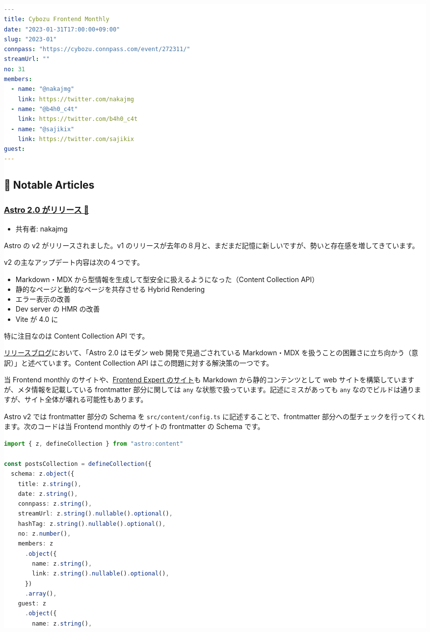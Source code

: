 ```yaml
---
title: Cybozu Frontend Monthly
date: "2023-01-31T17:00:00+09:00"
slug: "2023-01"
connpass: "https://cybozu.connpass.com/event/272311/"
streamUrl: ""
no: 31
members:
  - name: "@nakajmg"
    link: https://twitter.com/nakajmg
  - name: "@b4h0_c4t"
    link: https://twitter.com/b4h0_c4t
  - name: "@sajikix"
    link: https://twitter.com/sajikix
guest:
---
```


## 👀 Notable Articles

### [Astro 2.0 がリリース 🎉](https://astro.build/blog/astro-2/)

- 共有者: nakajmg

Astro の v2 がリリースされました。v1 のリリースが去年の８月と、まだまだ記憶に新しいですが、勢いと存在感を増してきています。

v2 の主なアップデート内容は次の４つです。

- Markdown・MDX から型情報を生成して型安全に扱えるようになった（Content Collection API）
- 静的なページと動的なページを共存させる Hybrid Rendering
- エラー表示の改善
- Dev server の HMR の改善
- Vite が 4.0 に

特に注目なのは Content Collection API です。

[リリースブログ](https://astro.build/blog/astro-2/)において、「Astro 2.0 はモダン web 開発で見過ごされている Markdown・MDX を扱うことの困難さに立ち向かう（意訳）」と述べています。Content Collection API はこの問題に対する解決策の一つです。

当 Frontend monthly のサイトや、[Frontend Expert のサイト](https://github.com/cybozu/frontend-expert)も Markdown から静的コンテンツとして web サイトを構築していますが、メタ情報を記載している frontmatter 部分に関しては `any` な状態で扱っています。記述にミスがあっても `any` なのでビルドは通りますが、サイト全体が壊れる可能性もあります。

Astro v2 では frontmatter 部分の Schema を `src/content/config.ts` に記述することで、frontmatter 部分への型チェックを行ってくれます。次のコードは当 Frontend monthly のサイトの frontmatter の Schema です。

```typescript
import { z, defineCollection } from "astro:content"

const postsCollection = defineCollection({
  schema: z.object({
    title: z.string(),
    date: z.string(),
    connpass: z.string(),
    streamUrl: z.string().nullable().optional(),
    hashTag: z.string().nullable().optional(),
    no: z.number(),
    members: z
      .object({
        name: z.string(),
        link: z.string().nullable().optional(),
      })
      .array(),
    guest: z
      .object({
        name: z.string(),
```
